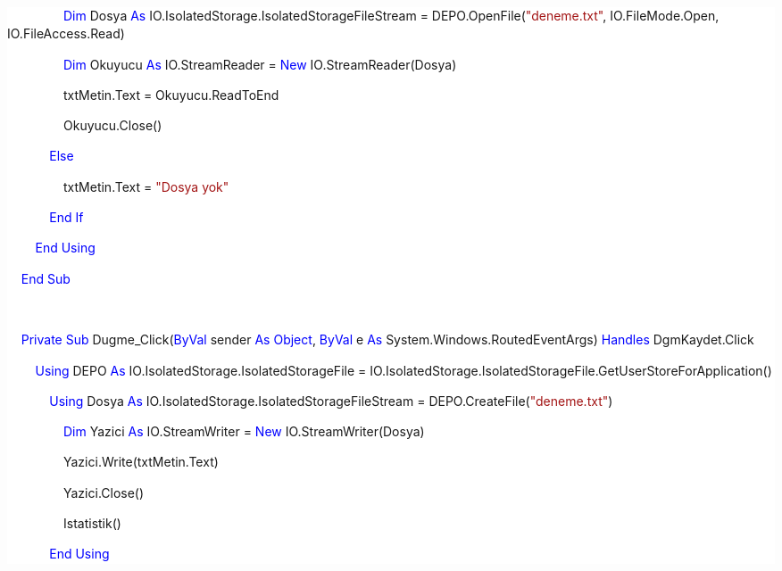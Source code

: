                 <span style="color: blue;">Dim</span> Dosya <span
style="color: blue;">As</span>
IO.IsolatedStorage.IsolatedStorageFileStream = DEPO.OpenFile(<span
style="color: #a31515;">"deneme.txt"</span>, IO.FileMode.Open,
IO.FileAccess.Read)

                <span style="color: blue;">Dim</span> Okuyucu <span
style="color: blue;">As</span> IO.StreamReader = <span
style="color: blue;">New</span> IO.StreamReader(Dosya)

                txtMetin.Text = Okuyucu.ReadToEnd

                Okuyucu.Close()

            <span style="color: blue;">Else</span>

                txtMetin.Text = <span style="color: #a31515;">"Dosya
yok"</span>

            <span style="color: blue;">End</span> <span
style="color: blue;">If</span>

        <span style="color: blue;">End</span> <span
style="color: blue;">Using</span>

    <span style="color: blue;">End</span> <span
style="color: blue;">Sub</span>

 

    <span style="color: blue;">Private</span> <span
style="color: blue;">Sub</span> Dugme\_Click(<span
style="color: blue;">ByVal</span> sender <span
style="color: blue;">As</span> <span style="color: blue;">Object</span>,
<span style="color: blue;">ByVal</span> e <span
style="color: blue;">As</span> System.Windows.RoutedEventArgs) <span
style="color: blue;">Handles</span> DgmKaydet.Click

        <span style="color: blue;">Using</span> DEPO <span
style="color: blue;">As</span> IO.IsolatedStorage.IsolatedStorageFile =
IO.IsolatedStorage.IsolatedStorageFile.GetUserStoreForApplication()

            <span style="color: blue;">Using</span> Dosya <span
style="color: blue;">As</span>
IO.IsolatedStorage.IsolatedStorageFileStream = DEPO.CreateFile(<span
style="color: #a31515;">"deneme.txt"</span>)

                <span style="color: blue;">Dim</span> Yazici <span
style="color: blue;">As</span> IO.StreamWriter = <span
style="color: blue;">New</span> IO.StreamWriter(Dosya)

                Yazici.Write(txtMetin.Text)

                Yazici.Close()

                Istatistik()

            <span style="color: blue;">End</span> <span
style="color: blue;">Using</span>
